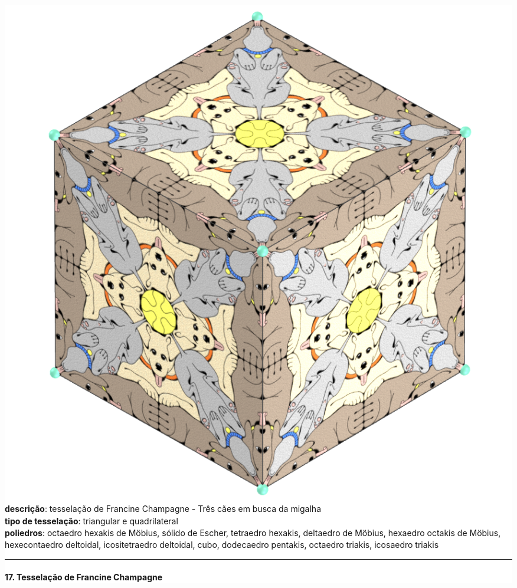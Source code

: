 <a href="../vr/Tessellation42.htm" target="_blank" title="modelo 3D" class="fotoA"><img src="../ar/42A.png" class="foto" alt="Três cães em busca da migalha"></a>
 <br><b>descrição</b>: tesselação de Francine Champagne - Três cães em busca da migalha
 <br><b>tipo de tesselação</b>: triangular e quadrilateral
 <br><b>poliedros</b>: octaedro hexakis de Möbius, sólido de Escher, tetraedro hexakis, deltaedro de Möbius, hexaedro octakis de Möbius, hexecontaedro deltoidal, icositetraedro deltoidal, cubo, dodecaedro pentakis, octaedro triakis, icosaedro triakis
 <br>
<hr>
<h4>17. Tesselação de Francine Champagne</h4>